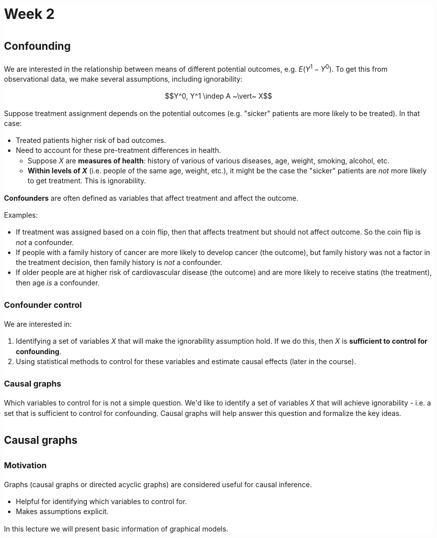 # Week 2

## Confounding

We are interested in the relationship between means of different potential outcomes, e.g. $E(Y^1 - Y^0)$. To get this from observational data, we make several assumptions, including ignorability:

$$Y^0, Y^1 \indep A ~\vert~ X$$

Suppose treatment assignment depends on the potential outcomes (e.g. "sicker" patients are more likely to be treated). In that case:
* Treated patients higher risk of bad outcomes.
* Need to account for these pre-treatment differences in health.
  * Suppose $X$ are **measures of health**: history of various of various diseases, age, weight, smoking, alcohol, etc.
  * **Within levels of $X$** (i.e. people of the same age, weight, etc.), it might be the case the "sicker" patients are *not* more likely to get treatment. This is ignorability.

**Confounders** are often defined as variables that affect treatment and affect the outcome.

Examples:
* If treatment was assigned based on a coin flip, then that affects treatment but should not affect outcome. So the coin flip is _not_ a confounder.
* If people with a family history of cancer are more likely to develop cancer (the outcome), but family history was not a factor in the treatment decision, then family history is _not_ a confounder.
* If older people are at higher risk of cardiovascular disease (the outcome) and are more likely to receive statins (the treatment), then age _is_ a confounder.

### Confounder control

We are interested in:
1. Identifying a set of variables $X$ that will make the ignorability assumption hold. If we do this, then $X$ is **sufficient to control for confounding**.
2. Using statistical methods to control for these variables and estimate causal effects (later in the course).

### Causal graphs

Which variables to control for is not a simple question. We'd like to identify a set of variables $X$ that will achieve ignorability - i.e. a set that is sufficient to control for confounding. Causal graphs will help answer this question and formalize the key ideas.

## Causal graphs

### Motivation

Graphs (causal graphs or directed acyclic graphs) are considered useful for causal inference.
* Helpful for identifying which variables to control for.
* Makes assumptions explicit.

In this lecture we will present basic information of graphical models.
